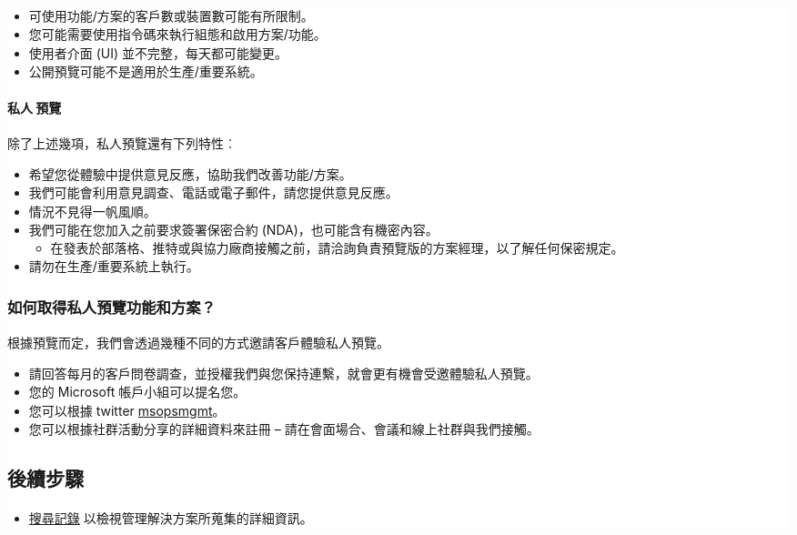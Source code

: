 * 可使用功能/方案的客戶數或裝置數可能有所限制。
* 您可能需要使用指令碼來執行組態和啟用方案/功能。
* 使用者介面 (UI) 並不完整，每天都可能變更。
* 公開預覽可能不是適用於生產/重要系統。

#### <a name="for-private-preview"></a>私人  預覽
除了上述幾項，私人預覽還有下列特性︰

* 希望您從體驗中提供意見反應，協助我們改善功能/方案。
* 我們可能會利用意見調查、電話或電子郵件，請您提供意見反應。
* 情況不見得一帆風順。
* 我們可能在您加入之前要求簽署保密合約 (NDA)，也可能含有機密內容。
  * 在發表於部落格、推特或與協力廠商接觸之前，請洽詢負責預覽版的方案經理，以了解任何保密規定。
* 請勿在生產/重要系統上執行。

### <a name="how-do-i-get-access-to-private-preview-features-and-solutions"></a>如何取得私人預覽功能和方案？
根據預覽而定，我們會透過幾種不同的方式邀請客戶體驗私人預覽。

* 請回答每月的客戶問卷調查，並授權我們與您保持連繫，就會更有機會受邀體驗私人預覽。
* 您的 Microsoft 帳戶小組可以提名您。
* 您可以根據 twitter [msopsmgmt](https://twitter.com/msopsmgmt)。
* 您可以根據社群活動分享的詳細資料來註冊 – 請在會面場合、會議和線上社群與我們接觸。

## <a name="next-steps"></a>後續步驟
* [搜尋記錄](log-analytics-log-searches.md) 以檢視管理解決方案所蒐集的詳細資訊。


